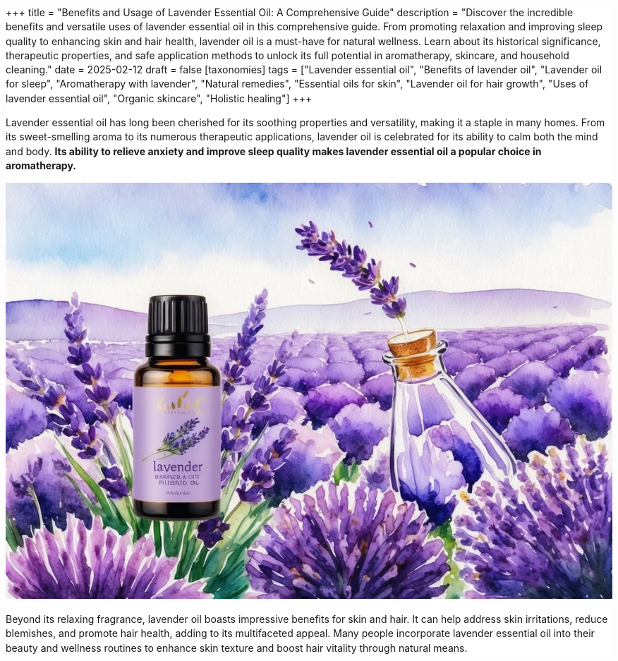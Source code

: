 +++
title = "Benefits and Usage of Lavender Essential Oil: A Comprehensive Guide"
description = "Discover the incredible benefits and versatile uses of lavender essential oil in this comprehensive guide. From promoting relaxation and improving sleep quality to enhancing skin and hair health, lavender oil is a must-have for natural wellness. Learn about its historical significance, therapeutic properties, and safe application methods to unlock its full potential in aromatherapy, skincare, and household cleaning."
date = 2025-02-12
draft = false
[taxonomies]
tags = ["Lavender essential oil", "Benefits of lavender oil", "Lavender oil for sleep", "Aromatherapy with lavender", "Natural remedies", "Essential oils for skin", "Lavender oil for hair growth", "Uses of lavender essential oil", "Organic skincare", "Holistic healing"]
+++

Lavender essential oil has long been cherished for its soothing properties and versatility, making it a staple in many homes. From its sweet-smelling aroma to its numerous therapeutic applications, lavender oil is celebrated for its ability to calm both the mind and body. **Its ability to relieve anxiety and improve sleep quality makes lavender essential oil a popular choice in aromatherapy.**

![A serene lavender field with blooming flowers and a bottle of lavender essential oil being diffused into the air](v2-q22dd-g55q7.webp)

Beyond its relaxing fragrance, lavender oil boasts impressive benefits for skin and hair. It can help address skin irritations, reduce blemishes, and promote hair health, adding to its multifaceted appeal. Many people incorporate lavender essential oil into their beauty and wellness routines to enhance skin texture and boost hair vitality through natural means.
